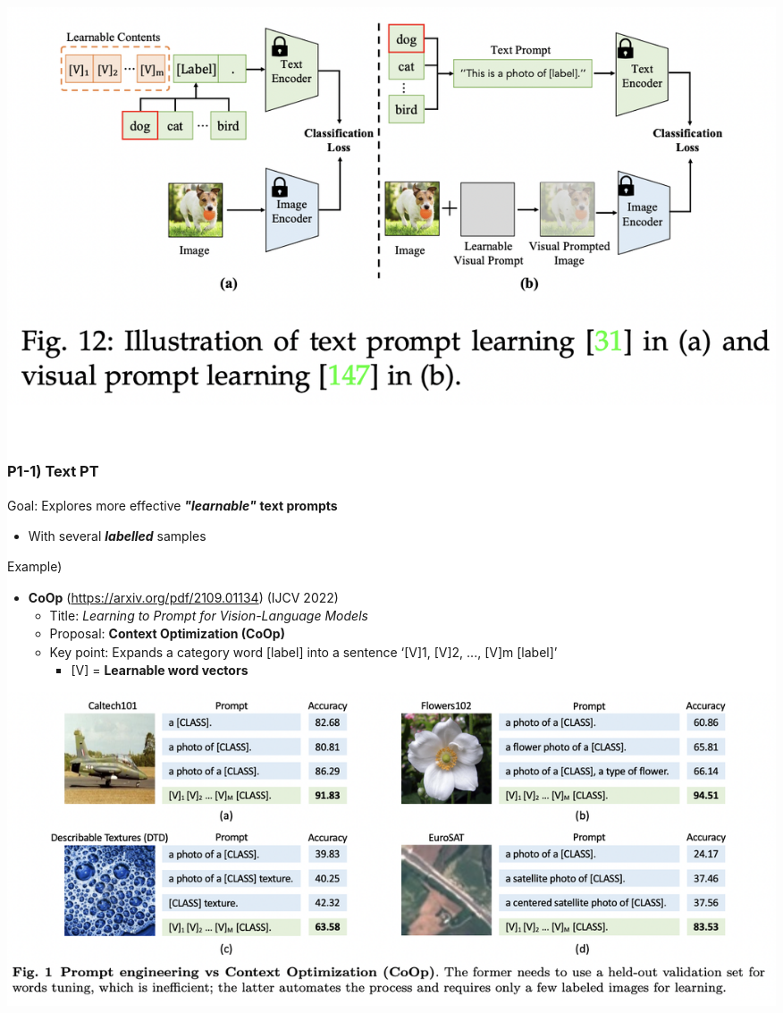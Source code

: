 ![figure2](/assets/img/llm/img408.png)

<br>

### P1-1) Text PT

Goal: Explores more effective ***"learnable"*** **text prompts**

- With several ***labelled*** samples

Example) 

- **CoOp** (https://arxiv.org/pdf/2109.01134) (IJCV 2022)
  - Title: *Learning to Prompt for Vision-Language Models*
  - Proposal: **Context Optimization (CoOp)**
  - Key point: Expands a category word [label] into a sentence ‘[V]1, [V]2, ..., [V]m [label]’
    - [V] = **Learnable word vectors**


![figure2](/assets/img/llm/img444.png)
